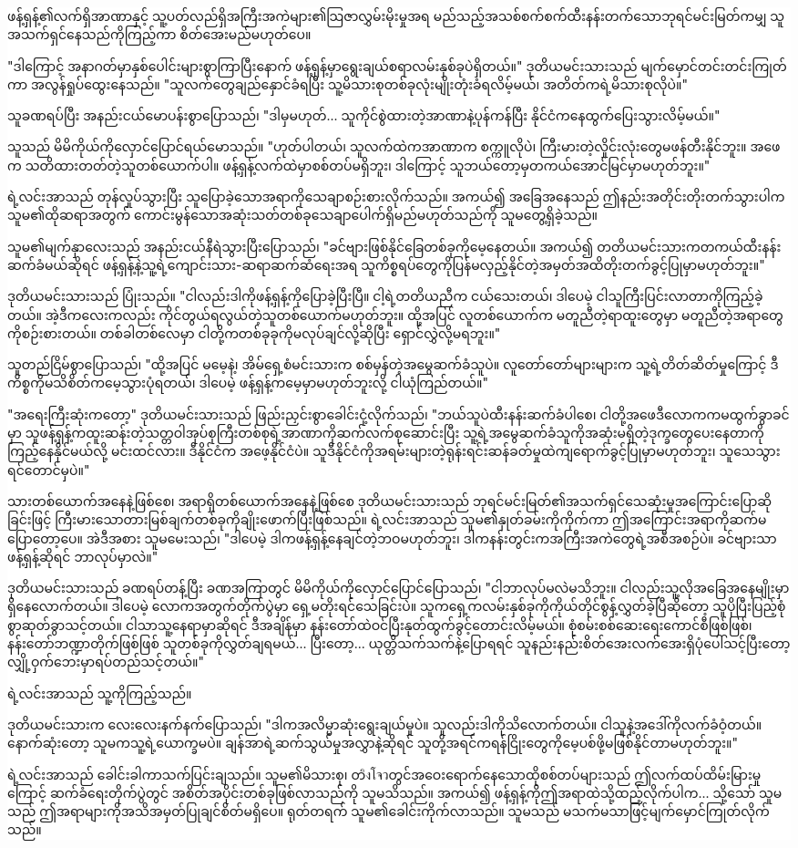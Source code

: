 ဖန့်ရှန့်၏လက်ရှိအာဏာနှင့် သူ့ပတ်လည်ရှိအကြီးအကဲများ၏သြဇာလွှမ်းမိုးမှုအရ မည်သည့်အသစ်စက်စက်ထီးနန်းတက်သောဘုရင်မင်းမြတ်ကမျှ သူအသက်ရှင်နေသည်ကိုကြည့်ကာ စိတ်အေးမည်မဟုတ်ပေ။

"ဒါကြောင့် အနာဂတ်မှာနှစ်ပေါင်းများစွာကြာပြီးနောက် ဖန့်ရှန့်မှာရွေးချယ်စရာလမ်းနှစ်ခုပဲရှိတယ်။" ဒုတိယမင်းသားသည် မျက်မှောင်တင်းတင်းကြုတ်ကာ အလွန်ရှုပ်ထွေးနေသည်။ "သူလက်တွေချည်နှောင်ခံရပြီး သူ့မိသားစုတစ်ခုလုံးမျိုးတုံးခံရလိမ့်မယ်၊ အတိတ်ကရဲ့မိသားစုလိုပဲ။"

သူခဏရပ်ပြီး အနည်းငယ်မောပန်းစွာပြောသည်၊ "ဒါမှမဟုတ်... သူကိုင်စွဲထားတဲ့အာဏာနဲ့ပုန်ကန်ပြီး နိုင်ငံကနေထွက်ပြေးသွားလိမ့်မယ်။"

သူသည် မိမိကိုယ်ကိုလှောင်ပြောင်ရယ်မောသည်။ "ဟုတ်ပါတယ်၊ သူလက်ထဲကအာဏာက စက္ကူလိုပဲ၊ ကြီးမားတဲ့လှိုင်းလုံးတွေမဖန်တီးနိုင်ဘူး။ အဖေက သတိထားတတ်တဲ့သူတစ်ယောက်ပါ။ ဖန့်ရှန့်လက်ထဲမှာစစ်တပ်မရှိဘူး၊ ဒါကြောင့် သူဘယ်တော့မှတကယ်အောင်မြင်မှာမဟုတ်ဘူး။"

ရဲ့လင်းအာသည် တုန်လှုပ်သွားပြီး သူပြောခဲ့သောအရာကိုသေချာစဉ်းစားလိုက်သည်။ အကယ်၍ အခြေအနေသည် ဤနည်းအတိုင်းတိုးတက်သွားပါက သူမ၏ထိုဆရာအတွက် ကောင်းမွန်သောအဆုံးသတ်တစ်ခုသေချာပေါက်ရှိမည်မဟုတ်သည်ကို သူမတွေ့ရှိခဲ့သည်။

သူမ၏မျက်နှာလေးသည် အနည်းငယ်နီရဲသွားပြီးပြောသည်၊ "ခင်ဗျားဖြစ်နိုင်ခြေတစ်ခုကိုမေ့နေတယ်။ အကယ်၍ တတိယမင်းသားကတကယ်ထီးနန်းဆက်ခံမယ်ဆိုရင် ဖန့်ရှန့်နဲ့သူ့ရဲ့ကျောင်းသား-ဆရာဆက်ဆံရေးအရ သူကိစ္စရပ်တွေကိုပြန်မလှည့်နိုင်တဲ့အမှတ်အထိတိုးတက်ခွင့်ပြုမှာမဟုတ်ဘူး။"

ဒုတိယမင်းသားသည် ပြုံးသည်။ "ငါလည်းဒါကိုဖန့်ရှန့်ကိုပြောခဲ့ပြီးပြီ။ ငါ့ရဲ့တတိယညီက ငယ်သေးတယ်၊ ဒါပေမဲ့ ငါသူကြီးပြင်းလာတာကိုကြည့်ခဲ့တယ်။ အဲ့ဒီကလေးကလည်း ကိုင်တွယ်ရလွယ်တဲ့သူတစ်ယောက်မဟုတ်ဘူး။ ထို့အပြင် လူတစ်ယောက်က မတူညီတဲ့ရာထူးတွေမှာ မတူညီတဲ့အရာတွေကိုစဉ်းစားတယ်။ တစ်ခါတစ်လေမှာ ငါတို့ကတစ်ခုခုကိုမလုပ်ချင်လို့ဆိုပြီး ရှောင်လွှဲလို့မရဘူး။"

သူတည်ငြိမ်စွာပြောသည်၊ "ထို့အပြင် မမေ့နဲ့၊ အိမ်ရှေ့စံမင်းသားက စစ်မှန်တဲ့အမွေဆက်ခံသူပဲ။ လူတော်တော်များများက သူ့ရဲ့တိတ်ဆိတ်မှုကြောင့် ဒီကိစ္စကိုမသိစိတ်ကမေ့သွားပုံရတယ်၊ ဒါပေမဲ့ ဖန့်ရှန့်ကမေ့မှာမဟုတ်ဘူးလို့ ငါယုံကြည်တယ်။"

"အရေးကြီးဆုံးကတော့" ဒုတိယမင်းသားသည် ဖြည်းညှင်းစွာခေါင်းငုံ့လိုက်သည်၊ "ဘယ်သူပဲထီးနန်းဆက်ခံပါစေ၊ ငါတို့အဖေဒီလောကကမထွက်ခွာခင်မှာ သူဖန့်ရှန့်ကထူးဆန်းတဲ့သတ္တဝါအုပ်စုကြီးတစ်စုရဲ့အာဏာကိုဆက်လက်စုဆောင်းပြီး သူ့ရဲ့အမွေဆက်ခံသူကိုအဆုံးမရှိတဲ့ဒုက္ခတွေပေးနေတာကိုကြည့်နေနိုင်မယ်လို့ မင်းထင်လား။ ဒီနိုင်ငံက အဖေ့နိုင်ငံပဲ။ သူဒီနိုင်ငံကိုအရမ်းများတဲ့ရုန်းရင်းဆန်ခတ်မှုထဲကျရောက်ခွင့်ပြုမှာမဟုတ်ဘူး၊ သူသေသွားရင်တောင်မှပဲ။"

သားတစ်ယောက်အနေနဲ့ဖြစ်စေ၊ အရာရှိတစ်ယောက်အနေနဲ့ဖြစ်စေ ဒုတိယမင်းသားသည် ဘုရင်မင်းမြတ်၏အသက်ရှင်သေဆုံးမှုအကြောင်းပြောဆိုခြင်းဖြင့် ကြီးမားသောတားမြစ်ချက်တစ်ခုကိုချိုးဖောက်ပြီးဖြစ်သည်။ ရဲ့လင်းအာသည် သူမ၏နှုတ်ခမ်းကိုကိုက်ကာ ဤအကြောင်းအရာကိုဆက်မပြောတော့ပေ။ အဲဒီအစား သူမမေးသည်၊ "ဒါပေမဲ့ ဒါကဖန့်ရှန့်နေချင်တဲ့ဘဝမဟုတ်ဘူး၊ ဒါကနန်းတွင်းကအကြီးအကဲတွေရဲ့အစီအစဉ်ပဲ။ ခင်ဗျားသာဖန့်ရှန့်ဆိုရင် ဘာလုပ်မှာလဲ။"

ဒုတိယမင်းသားသည် ခဏရပ်တန့်ပြီး ခဏအကြာတွင် မိမိကိုယ်ကိုလှောင်ပြောင်ပြောသည်၊ "ငါဘာလုပ်မလဲမသိဘူး။ ငါလည်းသူ့လိုအခြေအနေမျိုးမှာရှိနေလောက်တယ်။ ဒါပေမဲ့ လောကအတွက်တိုက်ပွဲမှာ ရှေ့မတိုးရင်သေခြင်းပဲ။ သူကရှေ့ကလမ်းနှစ်ခုကိုကိုယ်တိုင်စွန့်လွှတ်ခဲ့ပြီဆိုတော့ သူပိုပြီးပြည့်စုံစွာဆုတ်ခွာသင့်တယ်။ ငါသာသူ့နေရာမှာဆိုရင် ဒီအချိန်မှာ နန်းတော်ထဲဝင်ပြီးနုတ်ထွက်ခွင့်တောင်းလိမ့်မယ်။ စုံစမ်းစစ်ဆေးရေးကောင်စီဖြစ်ဖြစ်၊ နန်းတော်ဘဏ္ဍာတိုက်ဖြစ်ဖြစ် သူတစ်ခုကိုလွှတ်ချရမယ်... ပြီးတော့... ယုတ္တိသက်သက်နဲ့ပြောရရင် သူနည်းနည်းစိတ်အေးလက်အေးရှိပုံပေါ်သင့်ပြီးတော့ လျှို့ဝှက်ဘေးမှာရပ်တည်သင့်တယ်။"

ရဲ့လင်းအာသည် သူ့ကိုကြည့်သည်။

ဒုတိယမင်းသားက လေးလေးနက်နက်ပြောသည်၊ "ဒါကအလိမ္မာဆုံးရွေးချယ်မှုပဲ။ သူလည်းဒါကိုသိလောက်တယ်။ ငါသူနဲ့အဒေါ်ကိုလက်ခံဝံ့တယ်။ နောက်ဆုံးတော့ သူမကသူ့ရဲ့ယောက္ခမပဲ။ ချန်အာရဲ့ဆက်သွယ်မှုအလွှာနဲ့ဆိုရင် သူတို့အရင်ကရန်ငြိုးတွေကိုမေ့ပစ်ဖို့မဖြစ်နိုင်တာမဟုတ်ဘူး။"

ရဲ့လင်းအာသည် ခေါင်းခါကာသက်ပြင်းချသည်။ သူမ၏မိသားစု၊ တิงโจวတွင်အဝေးရောက်နေသောထိုစစ်တပ်များသည် ဤလက်ထပ်ထိမ်းမြားမှုကြောင့် ဆက်ခံရေးတိုက်ပွဲတွင် အစိတ်အပိုင်းတစ်ခုဖြစ်လာသည်ကို သူမသိသည်။ အကယ်၍ ဖန့်ရှန့်ကိုဤအရာထဲသို့ထည့်လိုက်ပါက... သို့သော် သူမသည် ဤအရာများကိုအသိအမှတ်ပြုချင်စိတ်မရှိပေ။ ရုတ်တရက် သူမ၏ခေါင်းကိုက်လာသည်။ သူမသည် မသက်မသာဖြင့်မျက်မှောင်ကြုတ်လိုက်သည်။
